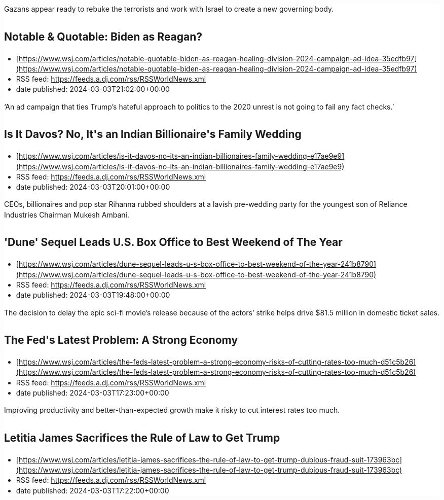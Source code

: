 Gazans appear ready to rebuke the terrorists and work with Israel to create a new governing body.

## Notable & Quotable: Biden as Reagan?
 - [https://www.wsj.com/articles/notable-quotable-biden-as-reagan-healing-division-2024-campaign-ad-idea-35edfb97](https://www.wsj.com/articles/notable-quotable-biden-as-reagan-healing-division-2024-campaign-ad-idea-35edfb97)
 - RSS feed: https://feeds.a.dj.com/rss/RSSWorldNews.xml
 - date published: 2024-03-03T21:02:00+00:00

‘An ad campaign that ties Trump’s hateful approach to politics to the 2020 unrest is not going to fail any fact checks.’

## Is It Davos? No, It's an Indian Billionaire's Family Wedding
 - [https://www.wsj.com/articles/is-it-davos-no-its-an-indian-billionaires-family-wedding-e17ae9e9](https://www.wsj.com/articles/is-it-davos-no-its-an-indian-billionaires-family-wedding-e17ae9e9)
 - RSS feed: https://feeds.a.dj.com/rss/RSSWorldNews.xml
 - date published: 2024-03-03T20:01:00+00:00

CEOs, billionaires and pop star Rihanna rubbed shoulders at a lavish pre-wedding party for the youngest son of Reliance Industries Chairman Mukesh Ambani.

## 'Dune' Sequel Leads U.S. Box Office to Best Weekend of The Year
 - [https://www.wsj.com/articles/dune-sequel-leads-u-s-box-office-to-best-weekend-of-the-year-241b8790](https://www.wsj.com/articles/dune-sequel-leads-u-s-box-office-to-best-weekend-of-the-year-241b8790)
 - RSS feed: https://feeds.a.dj.com/rss/RSSWorldNews.xml
 - date published: 2024-03-03T19:48:00+00:00

The decision to delay the epic sci-fi movie’s release because of the actors’ strike helps drive $81.5 million in domestic ticket sales.

## The Fed's Latest Problem: A Strong Economy
 - [https://www.wsj.com/articles/the-feds-latest-problem-a-strong-economy-risks-of-cutting-rates-too-much-d51c5b26](https://www.wsj.com/articles/the-feds-latest-problem-a-strong-economy-risks-of-cutting-rates-too-much-d51c5b26)
 - RSS feed: https://feeds.a.dj.com/rss/RSSWorldNews.xml
 - date published: 2024-03-03T17:23:00+00:00

Improving productivity and better-than-expected growth make it risky to cut interest rates too much.

## Letitia James Sacrifices the Rule of Law to Get Trump
 - [https://www.wsj.com/articles/letitia-james-sacrifices-the-rule-of-law-to-get-trump-dubious-fraud-suit-173963bc](https://www.wsj.com/articles/letitia-james-sacrifices-the-rule-of-law-to-get-trump-dubious-fraud-suit-173963bc)
 - RSS feed: https://feeds.a.dj.com/rss/RSSWorldNews.xml
 - date published: 2024-03-03T17:22:00+00:00
